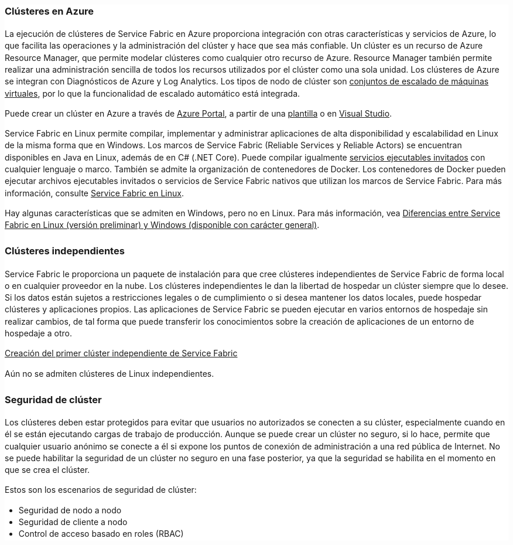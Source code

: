 ### <a name="clusters-on-azure"></a>Clústeres en Azure
La ejecución de clústeres de Service Fabric en Azure proporciona integración con otras características y servicios de Azure, lo que facilita las operaciones y la administración del clúster y hace que sea más confiable. Un clúster es un recurso de Azure Resource Manager, que permite modelar clústeres como cualquier otro recurso de Azure. Resource Manager también permite realizar una administración sencilla de todos los recursos utilizados por el clúster como una sola unidad. Los clústeres de Azure se integran con Diagnósticos de Azure y Log Analytics. Los tipos de nodo de clúster son [conjuntos de escalado de máquinas virtuales](/azure/virtual-machine-scale-sets/index), por lo que la funcionalidad de escalado automático está integrada.

Puede crear un clúster en Azure a través de [Azure Portal](service-fabric-cluster-creation-via-portal.md), a partir de una [plantilla](service-fabric-cluster-creation-via-arm.md) o en [Visual Studio](service-fabric-cluster-creation-via-visual-studio.md).

Service Fabric en Linux permite compilar, implementar y administrar aplicaciones de alta disponibilidad y escalabilidad en Linux de la misma forma que en Windows. Los marcos de Service Fabric (Reliable Services y Reliable Actors) se encuentran disponibles en Java en Linux, además de en C# (.NET Core). Puede compilar igualmente [servicios ejecutables invitados](service-fabric-deploy-existing-app.md) con cualquier lenguaje o marco. También se admite la organización de contenedores de Docker. Los contenedores de Docker pueden ejecutar archivos ejecutables invitados o servicios de Service Fabric nativos que utilizan los marcos de Service Fabric. Para más información, consulte [Service Fabric en Linux](service-fabric-deploy-anywhere.md).

Hay algunas características que se admiten en Windows, pero no en Linux. Para más información, vea [Diferencias entre Service Fabric en Linux (versión preliminar) y Windows (disponible con carácter general)](service-fabric-linux-windows-differences.md).

### <a name="standalone-clusters"></a>Clústeres independientes
Service Fabric le proporciona un paquete de instalación para que cree clústeres independientes de Service Fabric de forma local o en cualquier proveedor en la nube. Los clústeres independientes le dan la libertad de hospedar un clúster siempre que lo desee. Si los datos están sujetos a restricciones legales o de cumplimiento o si desea mantener los datos locales, puede hospedar clústeres y aplicaciones propios. Las aplicaciones de Service Fabric se pueden ejecutar en varios entornos de hospedaje sin realizar cambios, de tal forma que puede transferir los conocimientos sobre la creación de aplicaciones de un entorno de hospedaje a otro. 

[Creación del primer clúster independiente de Service Fabric](service-fabric-get-started-standalone-cluster.md)

Aún no se admiten clústeres de Linux independientes.

### <a name="cluster-security"></a>Seguridad de clúster
Los clústeres deben estar protegidos para evitar que usuarios no autorizados se conecten a su clúster, especialmente cuando en él se están ejecutando cargas de trabajo de producción. Aunque se puede crear un clúster no seguro, si lo hace, permite que cualquier usuario anónimo se conecte a él si expone los puntos de conexión de administración a una red pública de Internet. No se puede habilitar la seguridad de un clúster no seguro en una fase posterior, ya que la seguridad se habilita en el momento en que se crea el clúster.

Estos son los escenarios de seguridad de clúster:
* Seguridad de nodo a nodo
* Seguridad de cliente a nodo
* Control de acceso basado en roles (RBAC)
